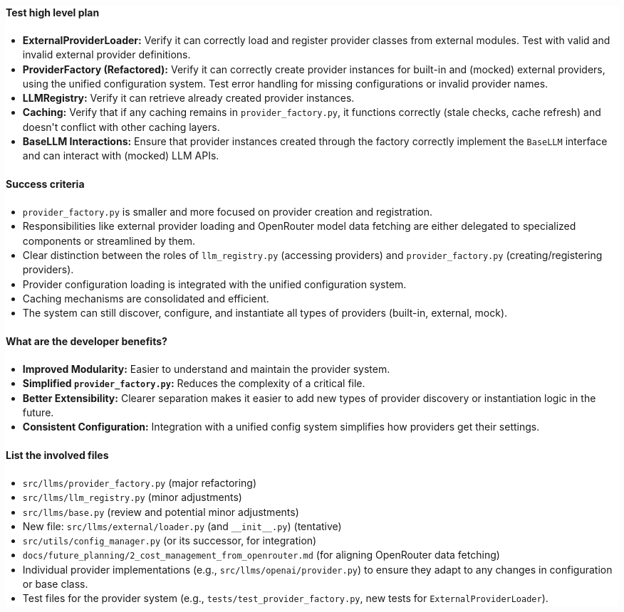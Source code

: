 #### Test high level plan
- **ExternalProviderLoader:** Verify it can correctly load and register provider classes from external modules. Test with valid and invalid external provider definitions.
- **ProviderFactory (Refactored):** Verify it can correctly create provider instances for built-in and (mocked) external providers, using the unified configuration system. Test error handling for missing configurations or invalid provider names.
- **LLMRegistry:** Verify it can retrieve already created provider instances.
- **Caching:** Verify that if any caching remains in `provider_factory.py`, it functions correctly (stale checks, cache refresh) and doesn't conflict with other caching layers.
- **BaseLLM Interactions:** Ensure that provider instances created through the factory correctly implement the `BaseLLM` interface and can interact with (mocked) LLM APIs.

#### Success criteria
- `provider_factory.py` is smaller and more focused on provider creation and registration.
- Responsibilities like external provider loading and OpenRouter model data fetching are either delegated to specialized components or streamlined by them.
- Clear distinction between the roles of `llm_registry.py` (accessing providers) and `provider_factory.py` (creating/registering providers).
- Provider configuration loading is integrated with the unified configuration system.
- Caching mechanisms are consolidated and efficient.
- The system can still discover, configure, and instantiate all types of providers (built-in, external, mock).

#### What are the developer benefits?
- **Improved Modularity:** Easier to understand and maintain the provider system.
- **Simplified `provider_factory.py`:** Reduces the complexity of a critical file.
- **Better Extensibility:** Clearer separation makes it easier to add new types of provider discovery or instantiation logic in the future.
- **Consistent Configuration:** Integration with a unified config system simplifies how providers get their settings.

#### List the involved files
- `src/llms/provider_factory.py` (major refactoring)
- `src/llms/llm_registry.py` (minor adjustments)
- `src/llms/base.py` (review and potential minor adjustments)
- New file: `src/llms/external/loader.py` (and `__init__.py`) (tentative)
- `src/utils/config_manager.py` (or its successor, for integration)
- `docs/future_planning/2_cost_management_from_openrouter.md` (for aligning OpenRouter data fetching)
- Individual provider implementations (e.g., `src/llms/openai/provider.py`) to ensure they adapt to any changes in configuration or base class.
- Test files for the provider system (e.g., `tests/test_provider_factory.py`, new tests for `ExternalProviderLoader`).
